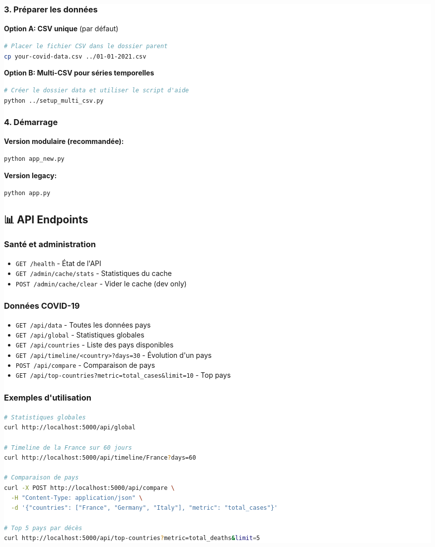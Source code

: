 ### 3. Préparer les données

**Option A: CSV unique** (par défaut)
```bash
# Placer le fichier CSV dans le dossier parent
cp your-covid-data.csv ../01-01-2021.csv
```

**Option B: Multi-CSV pour séries temporelles**
```bash
# Créer le dossier data et utiliser le script d'aide
python ../setup_multi_csv.py
```

### 4. Démarrage

**Version modulaire (recommandée):**
```bash
python app_new.py
```

**Version legacy:**
```bash
python app.py
```

## 📊 API Endpoints

### Santé et administration

- `GET /health` - État de l'API
- `GET /admin/cache/stats` - Statistiques du cache
- `POST /admin/cache/clear` - Vider le cache (dev only)

### Données COVID-19

- `GET /api/data` - Toutes les données pays
- `GET /api/global` - Statistiques globales
- `GET /api/countries` - Liste des pays disponibles
- `GET /api/timeline/<country>?days=30` - Évolution d'un pays
- `POST /api/compare` - Comparaison de pays
- `GET /api/top-countries?metric=total_cases&limit=10` - Top pays

### Exemples d'utilisation

```bash
# Statistiques globales
curl http://localhost:5000/api/global

# Timeline de la France sur 60 jours
curl http://localhost:5000/api/timeline/France?days=60

# Comparaison de pays
curl -X POST http://localhost:5000/api/compare \
  -H "Content-Type: application/json" \
  -d '{"countries": ["France", "Germany", "Italy"], "metric": "total_cases"}'

# Top 5 pays par décès
curl http://localhost:5000/api/top-countries?metric=total_deaths&limit=5
```

